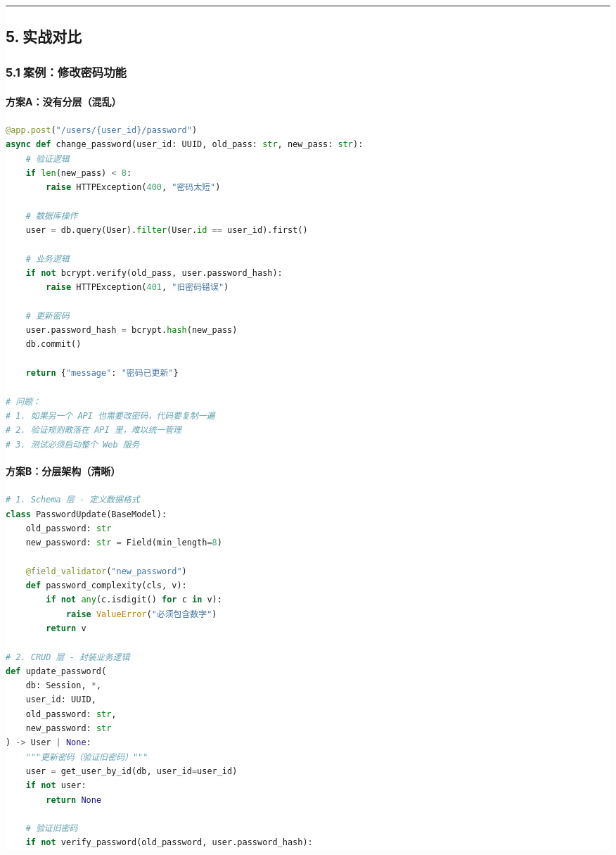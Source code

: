 ```python
```

---

## 5. 实战对比

### 5.1 案例：修改密码功能

#### **方案A：没有分层**（混乱）

```python
@app.post("/users/{user_id}/password")
async def change_password(user_id: UUID, old_pass: str, new_pass: str):
    # 验证逻辑
    if len(new_pass) < 8:
        raise HTTPException(400, "密码太短")

    # 数据库操作
    user = db.query(User).filter(User.id == user_id).first()

    # 业务逻辑
    if not bcrypt.verify(old_pass, user.password_hash):
        raise HTTPException(401, "旧密码错误")

    # 更新密码
    user.password_hash = bcrypt.hash(new_pass)
    db.commit()

    return {"message": "密码已更新"}

# 问题：
# 1. 如果另一个 API 也需要改密码，代码要复制一遍
# 2. 验证规则散落在 API 里，难以统一管理
# 3. 测试必须启动整个 Web 服务
```

#### **方案B：分层架构**（清晰）

```python
# 1. Schema 层 - 定义数据格式
class PasswordUpdate(BaseModel):
    old_password: str
    new_password: str = Field(min_length=8)

    @field_validator("new_password")
    def password_complexity(cls, v):
        if not any(c.isdigit() for c in v):
            raise ValueError("必须包含数字")
        return v

# 2. CRUD 层 - 封装业务逻辑
def update_password(
    db: Session, *,
    user_id: UUID,
    old_password: str,
    new_password: str
) -> User | None:
    """更新密码（验证旧密码）"""
    user = get_user_by_id(db, user_id=user_id)
    if not user:
        return None

    # 验证旧密码
    if not verify_password(old_password, user.password_hash):
```